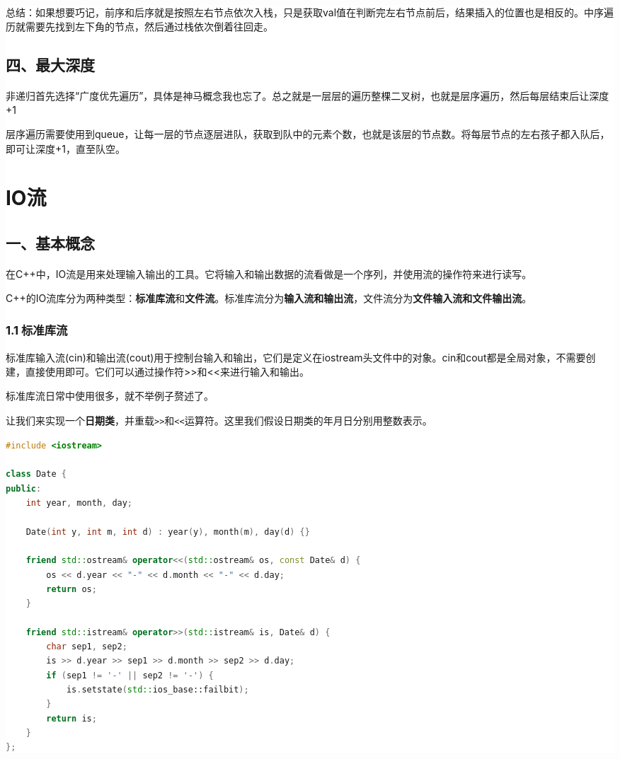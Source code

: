 

总结：如果想要巧记，前序和后序就是按照左右节点依次入栈，只是获取val值在判断完左右节点前后，结果插入的位置也是相反的。中序遍历就需要先找到左下角的节点，然后通过栈依次倒着往回走。



## 四、最大深度

非递归首先选择“广度优先遍历”，具体是神马概念我也忘了。总之就是一层层的遍历整棵二叉树，也就是层序遍历，然后每层结束后让深度+1

层序遍历需要使用到queue，让每一层的节点逐层进队，获取到队中的元素个数，也就是该层的节点数。将每层节点的左右孩子都入队后，即可让深度+1，直至队空。



# IO流

## 一、基本概念

在C++中，IO流是用来处理输入输出的工具。它将输入和输出数据的流看做是一个序列，并使用流的操作符来进行读写。

C++的IO流库分为两种类型：**标准库流**和**文件流**。标准库流分为**输入流和输出流**，文件流分为**文件输入流和文件输出流**。

### 1.1 标准库流

标准库输入流(cin)和输出流(cout)用于控制台输入和输出，它们是定义在iostream头文件中的对象。cin和cout都是全局对象，不需要创建，直接使用即可。它们可以通过操作符>>和<<来进行输入和输出。

标准库流日常中使用很多，就不举例子赘述了。

让我们来实现一个**日期类**，并重载`>>`和`<<`运算符。这里我们假设日期类的年月日分别用整数表示。

```cpp
#include <iostream>

class Date {
public:
    int year, month, day;

    Date(int y, int m, int d) : year(y), month(m), day(d) {}

    friend std::ostream& operator<<(std::ostream& os, const Date& d) {
        os << d.year << "-" << d.month << "-" << d.day;
        return os;
    }

    friend std::istream& operator>>(std::istream& is, Date& d) {
        char sep1, sep2;
        is >> d.year >> sep1 >> d.month >> sep2 >> d.day;
        if (sep1 != '-' || sep2 != '-') {
            is.setstate(std::ios_base::failbit);
        }
        return is;
    }
};

```
